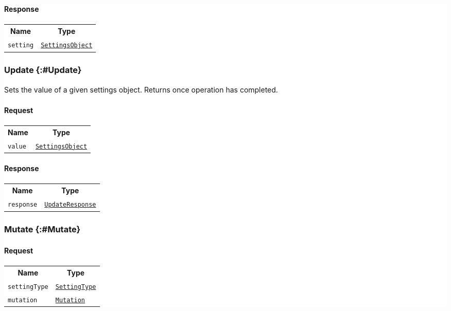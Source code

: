 
#### Response
<table>
    <tr><th>Name</th><th>Type</th></tr>
    <tr>
            <td><code>setting</code></td>
            <td>
                <code><a class='link' href='../fuchsia.setui/index.html#SettingsObject'>SettingsObject</a></code>
            </td>
        </tr></table>

### Update {:#Update}

 Sets the value of a given settings object. Returns once operation
 has completed.

#### Request
<table>
    <tr><th>Name</th><th>Type</th></tr>
    <tr>
            <td><code>value</code></td>
            <td>
                <code><a class='link' href='../fuchsia.setui/index.html#SettingsObject'>SettingsObject</a></code>
            </td>
        </tr></table>


#### Response
<table>
    <tr><th>Name</th><th>Type</th></tr>
    <tr>
            <td><code>response</code></td>
            <td>
                <code><a class='link' href='../fuchsia.setui/index.html#UpdateResponse'>UpdateResponse</a></code>
            </td>
        </tr></table>

### Mutate {:#Mutate}


#### Request
<table>
    <tr><th>Name</th><th>Type</th></tr>
    <tr>
            <td><code>settingType</code></td>
            <td>
                <code><a class='link' href='../fuchsia.setui/index.html#SettingType'>SettingType</a></code>
            </td>
        </tr><tr>
            <td><code>mutation</code></td>
            <td>
                <code><a class='link' href='../fuchsia.setui/index.html#Mutation'>Mutation</a></code>
            </td>
        </tr></table>
